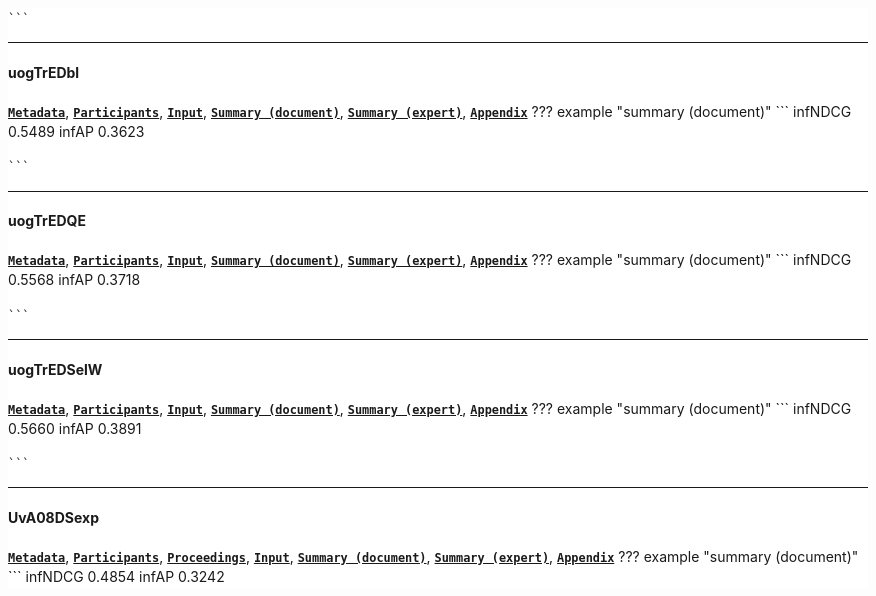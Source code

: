 	```
---
#### uogTrEDbl 
[**`Metadata`**](./runs.md#uogtredbl), [**`Participants`**](./participants.md#uogtr), [**`Input`**](https://trec.nist.gov/results/trec17/enterprise/input.uogTrEDbl.gz), [**`Summary (document)`**](https://trec.nist.gov/results/trec17/enterprise/summary.document.uogTrEDbl.gz), [**`Summary (expert)`**](https://trec.nist.gov/results/trec17/enterprise/summary.expert.uogTrEDbl.gz), [**`Appendix`**](https://trec.nist.gov/pubs/trec17/appendices/enterprise.discussion.results.pdf)
??? example "summary (document)"
	```
	infNDCG		0.5489
	infAP		0.3623

	```
---
#### uogTrEDQE 
[**`Metadata`**](./runs.md#uogtredqe), [**`Participants`**](./participants.md#uogtr), [**`Input`**](https://trec.nist.gov/results/trec17/enterprise/input.uogTrEDQE.gz), [**`Summary (document)`**](https://trec.nist.gov/results/trec17/enterprise/summary.document.uogTrEDQE.gz), [**`Summary (expert)`**](https://trec.nist.gov/results/trec17/enterprise/summary.expert.uogTrEDQE.gz), [**`Appendix`**](https://trec.nist.gov/pubs/trec17/appendices/enterprise.discussion.results.pdf)
??? example "summary (document)"
	```
	infNDCG		0.5568
	infAP		0.3718

	```
---
#### uogTrEDSelW 
[**`Metadata`**](./runs.md#uogtredselw), [**`Participants`**](./participants.md#uogtr), [**`Input`**](https://trec.nist.gov/results/trec17/enterprise/input.uogTrEDSelW.gz), [**`Summary (document)`**](https://trec.nist.gov/results/trec17/enterprise/summary.document.uogTrEDSelW.gz), [**`Summary (expert)`**](https://trec.nist.gov/results/trec17/enterprise/summary.expert.uogTrEDSelW.gz), [**`Appendix`**](https://trec.nist.gov/pubs/trec17/appendices/enterprise.discussion.results.pdf)
??? example "summary (document)"
	```
	infNDCG		0.5660
	infAP		0.3891

	```
---
#### UvA08DSexp 
[**`Metadata`**](./runs.md#uva08dsexp), [**`Participants`**](./participants.md#uams_de_rijke), [**`Proceedings`**](./proceedings.md#combining-candidate-and-document-models-for-expert-search), [**`Input`**](https://trec.nist.gov/results/trec17/enterprise/input.UvA08DSexp.gz), [**`Summary (document)`**](https://trec.nist.gov/results/trec17/enterprise/summary.document.UvA08DSexp.gz), [**`Summary (expert)`**](https://trec.nist.gov/results/trec17/enterprise/summary.expert.UvA08DSexp.gz), [**`Appendix`**](https://trec.nist.gov/pubs/trec17/appendices/enterprise.discussion.results.pdf)
??? example "summary (document)"
	```
	infNDCG		0.4854
	infAP		0.3242
